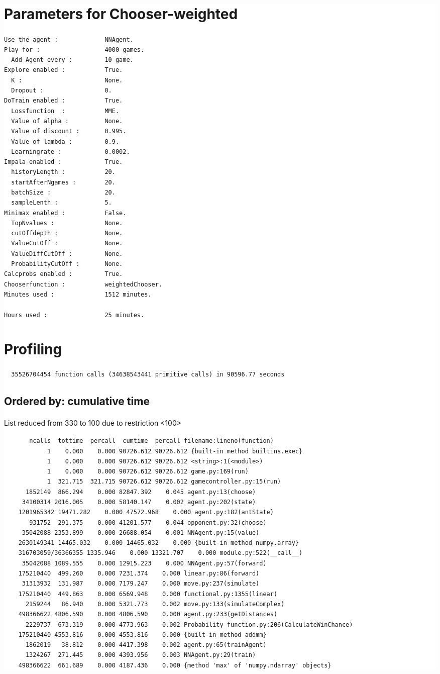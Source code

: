 # Parameters for Chooser-weighted

    Use the agent :             NNAgent.
    Play for :                  4000 games.
      Add Agent every :         10 game.
    Explore enabled :           True.
      K :                       None.
      Dropout :                 0.
    DoTrain enabled :           True.
      Lossfunction  :           MME.
      Value of alpha :          None.
      Value of discount :       0.995.
      Value of lambda :         0.9.
      Learningrate :            0.0002.
    Impala enabled :            True.
      historyLength :           20.
      startAfterNgames :        20.
      batchSize :               20.
      sampleLenth :             5.
    Minimax enabled :           False.
      TopNvalues :              None.
      cutOffdepth :             None.
      ValueCutOff :             None.
      ValueDiffCutOff :         None.
      ProbabilityCutOff :       None.
    Calcprobs enabled :         True.
    Chooserfunction :           weightedChooser.
    Minutes used :              1512 minutes.

    Hours used :                25 minutes.

# Profiling


      35526704454 function calls (34638543441 primitive calls) in 90596.77 seconds

##    Ordered by: cumulative time
   List reduced from 330 to 100 due to restriction <100>

           ncalls  tottime  percall  cumtime  percall filename:lineno(function)
                1    0.000    0.000 90726.612 90726.612 {built-in method builtins.exec}
                1    0.000    0.000 90726.612 90726.612 <string>:1(<module>)
                1    0.000    0.000 90726.612 90726.612 game.py:169(run)
                1  321.715  321.715 90726.612 90726.612 gamecontroller.py:15(run)
          1852149  866.294    0.000 82847.392    0.045 agent.py:13(choose)
         34100314 2016.005    0.000 58140.147    0.002 agent.py:202(state)
        1201965342 19471.282    0.000 47572.968    0.000 agent.py:182(antState)
           931752  291.375    0.000 41201.577    0.044 opponent.py:32(choose)
         35042088 2353.899    0.000 26688.054    0.001 NNAgent.py:15(value)
        2630149341 14465.032    0.000 14465.032    0.000 {built-in method numpy.array}
        316703059/36366355 1335.946    0.000 13321.707    0.000 module.py:522(__call__)
         35042088 1089.555    0.000 12915.223    0.000 NNAgent.py:57(forward)
        175210440  499.260    0.000 7231.374    0.000 linear.py:86(forward)
         31313932  131.987    0.000 7179.247    0.000 move.py:237(simulate)
        175210440  449.863    0.000 6569.948    0.000 functional.py:1355(linear)
          2159244   86.940    0.000 5321.773    0.002 move.py:133(simulateComplex)
        498366622 4806.590    0.000 4806.590    0.000 agent.py:233(getDistances)
          2229737  673.319    0.000 4773.963    0.002 Probability_function.py:206(CalculateWinChance)
        175210440 4553.816    0.000 4553.816    0.000 {built-in method addmm}
          1862019   38.812    0.000 4417.398    0.002 agent.py:65(trainAgent)
          1324267  271.445    0.000 4393.956    0.003 NNAgent.py:29(train)
        498366622  661.689    0.000 4187.436    0.000 {method 'max' of 'numpy.ndarray' objects}